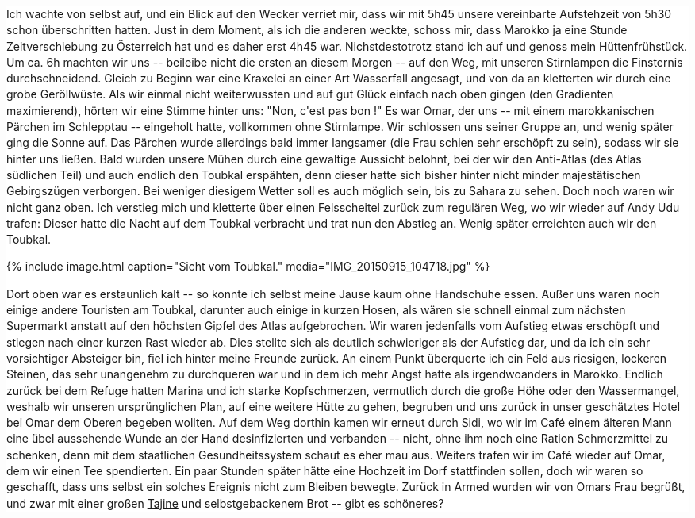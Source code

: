 Ich wachte von selbst auf, und ein Blick auf den Wecker verriet mir,
dass wir mit 5h45 unsere vereinbarte Aufstehzeit von 5h30 schon
überschritten hatten.
Just in dem Moment, als ich die anderen weckte, schoss mir,
dass Marokko ja eine Stunde Zeitverschiebung zu Österreich hat und
es daher erst 4h45 war.
Nichstdestotrotz stand ich auf und genoss mein Hüttenfrühstück.
Um ca. 6h machten wir uns -- beileibe nicht die ersten an diesem Morgen --
auf den Weg, mit unseren Stirnlampen die Finsternis durchschneidend.
Gleich zu Beginn war eine Kraxelei an einer Art Wasserfall angesagt,
und von da an kletterten wir durch eine grobe Geröllwüste.
Als wir einmal nicht weiterwussten und auf gut Glück einfach nach oben gingen
(den Gradienten maximierend), hörten wir eine Stimme hinter uns:
"Non, c'est pas bon !"
Es war Omar, der uns -- mit einem marokkanischen Pärchen im Schlepptau --
eingeholt hatte, vollkommen ohne Stirnlampe.
Wir schlossen uns seiner Gruppe an, und wenig später ging die Sonne auf.
Das Pärchen wurde allerdings bald immer langsamer
(die Frau schien sehr erschöpft zu sein), sodass wir sie hinter uns ließen.
Bald wurden unsere Mühen durch eine gewaltige Aussicht belohnt,
bei der wir den Anti-Atlas (des Atlas südlichen Teil) und auch
endlich den Toubkal erspähten, denn dieser hatte sich bisher hinter
nicht minder majestätischen Gebirgszügen verborgen.
Bei weniger diesigem Wetter soll es auch möglich sein,
bis zu Sahara zu sehen. Doch noch waren wir nicht ganz oben.
Ich verstieg mich und kletterte über einen Felsscheitel zurück zum regulären Weg,
wo wir wieder auf Andy Udu trafen: Dieser hatte die Nacht auf dem Toubkal verbracht
und trat nun den Abstieg an. Wenig später erreichten auch wir den Toubkal.

{% include image.html caption="Sicht vom Toubkal." media="IMG_20150915_104718.jpg" %}

Dort oben war es erstaunlich kalt -- so konnte ich selbst meine Jause
kaum ohne Handschuhe essen. Außer uns waren noch einige andere
Touristen am Toubkal, darunter auch einige in kurzen Hosen,
als wären sie schnell einmal zum nächsten Supermarkt anstatt auf
den höchsten Gipfel des Atlas aufgebrochen.
Wir waren jedenfalls vom Aufstieg etwas erschöpft und stiegen
nach einer kurzen Rast wieder ab.
Dies stellte sich als deutlich schwieriger als der Aufstieg dar,
und da ich ein sehr vorsichtiger Absteiger bin,
fiel ich hinter meine Freunde zurück.
An einem Punkt überquerte ich ein Feld aus riesigen, lockeren Steinen,
das sehr unangenehm zu durchqueren war und in dem ich mehr Angst hatte als irgendwoanders in Marokko.
Endlich zurück bei dem Refuge hatten Marina und ich starke Kopfschmerzen,
vermutlich durch die große Höhe oder den Wassermangel,
weshalb wir unseren ursprünglichen Plan, auf eine weitere Hütte zu gehen,
begruben und uns zurück in unser geschätztes Hotel bei Omar dem Oberen begeben wollten.
Auf dem Weg dorthin kamen wir erneut durch Sidi,
wo wir im Café einem älteren Mann eine übel aussehende Wunde an der Hand
desinfizierten und verbanden --
nicht, ohne ihm noch eine Ration Schmerzmittel zu schenken,
denn mit dem staatlichen Gesundheitssystem schaut es eher mau aus.
Weiters trafen wir im Café wieder auf Omar, dem wir einen Tee spendierten.
Ein paar Stunden später hätte eine Hochzeit im Dorf stattfinden sollen,
doch wir waren so geschafft, dass uns selbst ein solches Ereignis nicht zum Bleiben bewegte.
Zurück in Armed wurden wir von Omars Frau begrüßt,
und zwar mit einer großen [Tajine] und selbstgebackenem Brot -- gibt es schöneres?


[Toubkal]: https://de.wikipedia.org/wiki/Jbel_Toubkal
[Imlil]: https://de.wikipedia.org/wiki/Imlil_(Hoher_Atlas)
[Mission Impossible 5]: https://de.wikipedia.org/wiki/Mission:_Impossible_%E2%80%93_Rogue_Nation
[Aremd]: https://en.wikipedia.org/wiki/Aroumd
[Tajine]: https://de.wikipedia.org/wiki/Tajine
[Maison de la Photographie]: http://maisondelaphotographie.ma/
[Suq]: https://de.wikipedia.org/wiki/Suq
[Djellaba]: https://de.wikipedia.org/wiki/Djellaba
[Medersa Ben Youssef]: https://de.wikipedia.org/wiki/Medersa_Ben_Youssef
[Djemaa el Fna]: https://de.wikipedia.org/wiki/Djemaa_el_Fna